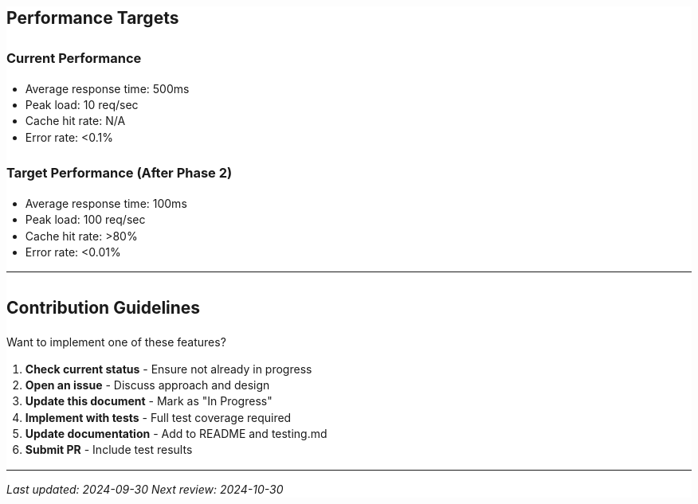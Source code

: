 
## Performance Targets

### Current Performance
- Average response time: 500ms
- Peak load: 10 req/sec
- Cache hit rate: N/A
- Error rate: <0.1%

### Target Performance (After Phase 2)
- Average response time: 100ms
- Peak load: 100 req/sec
- Cache hit rate: >80%
- Error rate: <0.01%

---

## Contribution Guidelines

Want to implement one of these features?

1. **Check current status** - Ensure not already in progress
2. **Open an issue** - Discuss approach and design
3. **Update this document** - Mark as "In Progress"
4. **Implement with tests** - Full test coverage required
5. **Update documentation** - Add to README and testing.md
6. **Submit PR** - Include test results

---

*Last updated: 2024-09-30*
*Next review: 2024-10-30*